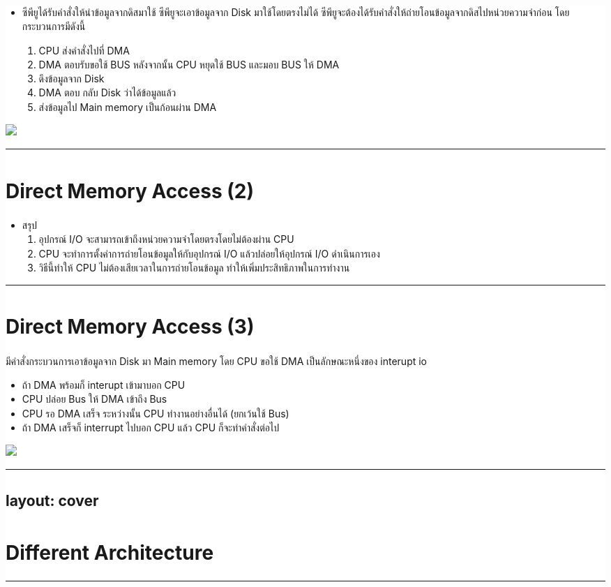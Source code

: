 - ซีพียูได้รับคำสั่งให้นำข้อมูลจากดิสมาใช้ ซีพียูจะเอาข้อมูลจาก Disk มาใช้โดยตรงไม่ได้ 
ซีพียูจะต้องได้รับคำสั่งให้ถ่ายโอนข้อมูลจากดิสไปหน่วยความจำก่อน โดยกระบวนการมีดังนี้

    1. CPU ส่งคำสั่งไปที่ DMA
    2. DMA ตอบรับขอใช้ BUS หลังจากนั้น CPU หยุดใช้ BUS และมอบ BUS ให้ DMA
    3. ดึงข้อมูลจาก Disk
    4. DMA ตอบ กลับ Disk ว่าได้ข้อมูลแล้ว 
    5. ส่งข้อมูลไป Main memory เป็นก้อนผ่าน DMA 
    

</div>

<img src="/images/chapter5/dma.png" class="w-1/2 mt-2"/>
</div>
</div>
</div>

---

# Direct Memory Access (2)

- สรุป 
    1. อุปกรณ์ I/O จะสามารถเข้าถึงหน่วยความจำโดยตรงโดยไม่ต้องผ่าน CPU
    2. CPU จะทำการตั้งค่าการถ่ายโอนข้อมูลให้กับอุปกรณ์ I/O แล้วปล่อยให้อุปกรณ์ I/O ดำเนินการเอง
    3. วิธีนี้ทำให้ CPU ไม่ต้องเสียเวลาในการถ่ายโอนข้อมูล ทำให้เพิ่มประสิทธิภาพในการทำงาน
    
---

# Direct Memory Access (3)

<div class="flex gap-3">
<div>

มีคำสั่งกระบวนการเอาข้อมูลจาก Disk มา Main memory
โดย CPU ขอใช้ DMA เป็นลักษณะหนึ่งของ interupt io

- ถ้า DMA พร้อมก็  interupt เข้ามาบอก CPU 
- CPU ปล่อย Bus ให้ DMA เข้าถึง Bus 
- CPU รอ DMA เสร็จ ระหว่างนั้น CPU ทำงานอย่างอื่นได้ (ยกเว้นใช้ Bus)
- ถ้า DMA เสร็จก็ interrupt ไปบอก CPU แล้ว CPU ก็จะทำคำสั่งต่อไป

</div>
<img src="/images/chapter5/dma2.png" class="w-1/2 mt-2"/>
</div>


---
layout: cover
---

# Different Architecture

---